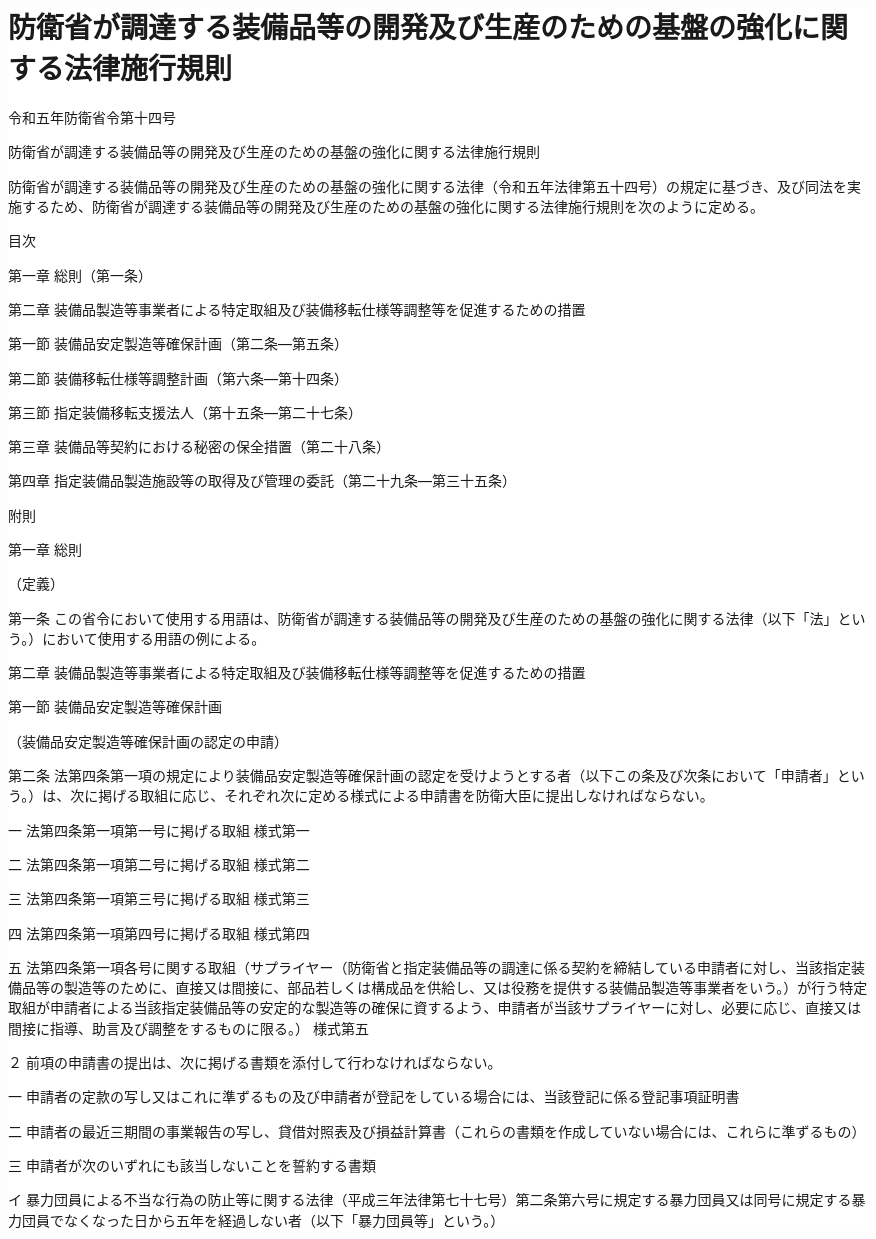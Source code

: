 # 防衛省が調達する装備品等の開発及び生産のための基盤の強化に関する法律施行規則

令和五年防衛省令第十四号

防衛省が調達する装備品等の開発及び生産のための基盤の強化に関する法律施行規則

防衛省が調達する装備品等の開発及び生産のための基盤の強化に関する法律（令和五年法律第五十四号）の規定に基づき、及び同法を実施するため、防衛省が調達する装備品等の開発及び生産のための基盤の強化に関する法律施行規則を次のように定める。

目次

第一章 総則（第一条）

第二章 装備品製造等事業者による特定取組及び装備移転仕様等調整等を促進するための措置

第一節 装備品安定製造等確保計画（第二条―第五条）

第二節 装備移転仕様等調整計画（第六条―第十四条）

第三節 指定装備移転支援法人（第十五条―第二十七条）

第三章 装備品等契約における秘密の保全措置（第二十八条）

第四章 指定装備品製造施設等の取得及び管理の委託（第二十九条―第三十五条）

附則

第一章 総則

（定義）

第一条 この省令において使用する用語は、防衛省が調達する装備品等の開発及び生産のための基盤の強化に関する法律（以下「法」という。）において使用する用語の例による。

第二章 装備品製造等事業者による特定取組及び装備移転仕様等調整等を促進するための措置

第一節 装備品安定製造等確保計画

（装備品安定製造等確保計画の認定の申請）

第二条 法第四条第一項の規定により装備品安定製造等確保計画の認定を受けようとする者（以下この条及び次条において「申請者」という。）は、次に掲げる取組に応じ、それぞれ次に定める様式による申請書を防衛大臣に提出しなければならない。

一 法第四条第一項第一号に掲げる取組 様式第一

二 法第四条第一項第二号に掲げる取組 様式第二

三 法第四条第一項第三号に掲げる取組 様式第三

四 法第四条第一項第四号に掲げる取組 様式第四

五 法第四条第一項各号に関する取組（サプライヤー（防衛省と指定装備品等の調達に係る契約を締結している申請者に対し、当該指定装備品等の製造等のために、直接又は間接に、部品若しくは構成品を供給し、又は役務を提供する装備品製造等事業者をいう。）が行う特定取組が申請者による当該指定装備品等の安定的な製造等の確保に資するよう、申請者が当該サプライヤーに対し、必要に応じ、直接又は間接に指導、助言及び調整をするものに限る。） 様式第五

２ 前項の申請書の提出は、次に掲げる書類を添付して行わなければならない。

一 申請者の定款の写し又はこれに準ずるもの及び申請者が登記をしている場合には、当該登記に係る登記事項証明書

二 申請者の最近三期間の事業報告の写し、貸借対照表及び損益計算書（これらの書類を作成していない場合には、これらに準ずるもの）

三 申請者が次のいずれにも該当しないことを誓約する書類

イ 暴力団員による不当な行為の防止等に関する法律（平成三年法律第七十七号）第二条第六号に規定する暴力団員又は同号に規定する暴力団員でなくなった日から五年を経過しない者（以下「暴力団員等」という。）
